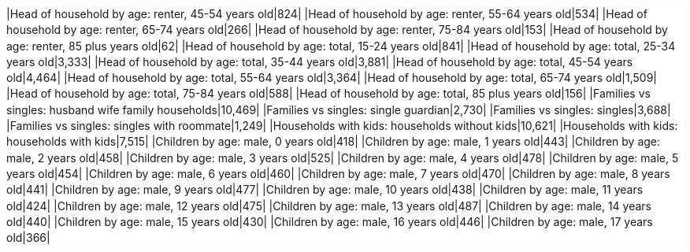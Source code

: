 |Head of household by age: renter, 45-54 years old|824|
|Head of household by age: renter, 55-64 years old|534|
|Head of household by age: renter, 65-74 years old|266|
|Head of household by age: renter, 75-84 years old|153|
|Head of household by age: renter, 85 plus years old|62|
|Head of household by age: total, 15-24 years old|841|
|Head of household by age: total, 25-34 years old|3,333|
|Head of household by age: total, 35-44 years old|3,881|
|Head of household by age: total, 45-54 years old|4,464|
|Head of household by age: total, 55-64 years old|3,364|
|Head of household by age: total, 65-74 years old|1,509|
|Head of household by age: total, 75-84 years old|588|
|Head of household by age: total, 85 plus years old|156|
|Families vs singles: husband wife family households|10,469|
|Families vs singles: single guardian|2,730|
|Families vs singles: singles|3,688|
|Families vs singles: singles with roommate|1,249|
|Households with kids: households without kids|10,621|
|Households with kids: households with kids|7,515|
|Children by age: male, 0 years old|418|
|Children by age: male, 1 years old|443|
|Children by age: male, 2 years old|458|
|Children by age: male, 3 years old|525|
|Children by age: male, 4 years old|478|
|Children by age: male, 5 years old|454|
|Children by age: male, 6 years old|460|
|Children by age: male, 7 years old|470|
|Children by age: male, 8 years old|441|
|Children by age: male, 9 years old|477|
|Children by age: male, 10 years old|438|
|Children by age: male, 11 years old|424|
|Children by age: male, 12 years old|475|
|Children by age: male, 13 years old|487|
|Children by age: male, 14 years old|440|
|Children by age: male, 15 years old|430|
|Children by age: male, 16 years old|446|
|Children by age: male, 17 years old|366|